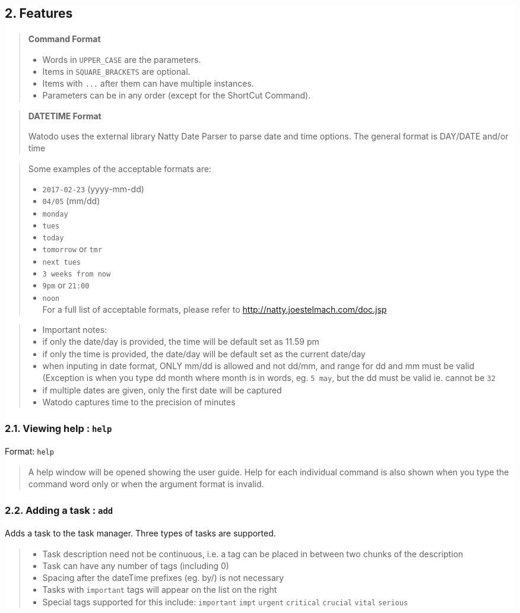 
## 2. Features

> **Command Format**
>
> * Words in `UPPER_CASE` are the parameters.
> * Items in `SQUARE_BRACKETS` are optional.
> * Items with `...` after them can have multiple instances.
> * Parameters can be in any order (except for the ShortCut Command).

> **DATETIME Format**
>
> Watodo uses the external library Natty Date Parser to parse date and time options.
> The general format is DAY/DATE and/or time

> Some examples of the acceptable formats are:
> * `2017-02-23` (yyyy-mm-dd) <br>
> * `04/05` (mm/dd) <br>
> * `monday` <br>
> * `tues` <br>
> * `today` <br>
> * `tomorrow` or `tmr` <br>
> * `next tues` <br>
> * `3 weeks from now` <br>
> * `9pm` or `21:00` <br>
> * `noon` <br>
For a full list of acceptable formats, please refer to http://natty.joestelmach.com/doc.jsp

> * Important notes:
> * if only the date/day is provided, the time will be default set as 11.59 pm
> * if only the time is provided, the date/day will be default set as the current date/day
> * when inputing in date format, ONLY mm/dd is allowed and not dd/mm, and range for dd and mm must be valid
(Exception is when you type dd month where month is in words, eg. `5 may`, but the dd must be valid ie. cannot be `32`
> * if multiple dates are given, only the first date will be captured
> * Watodo captures time to the precision of minutes

### 2.1. Viewing help : `help`

Format: `help`

> A help window will be opened showing the user guide.
> Help for each individual command is also shown when you type the command word only
 or when the argument format is invalid.

### 2.2. Adding a task : `add`

Adds a task to the task manager. Three types of tasks are supported.<br>
> * Task description need not be continuous, i.e. a tag can be placed in between two chunks of the description
> * Task can have any number of tags (including 0)
> * Spacing after the dateTime prefixes (eg. by/) is not necessary
> * Tasks with `important` tags will appear on the list on the right
> * Special tags supported for this include: `important` `impt` `urgent` `critical` `crucial` `vital` `serious`
